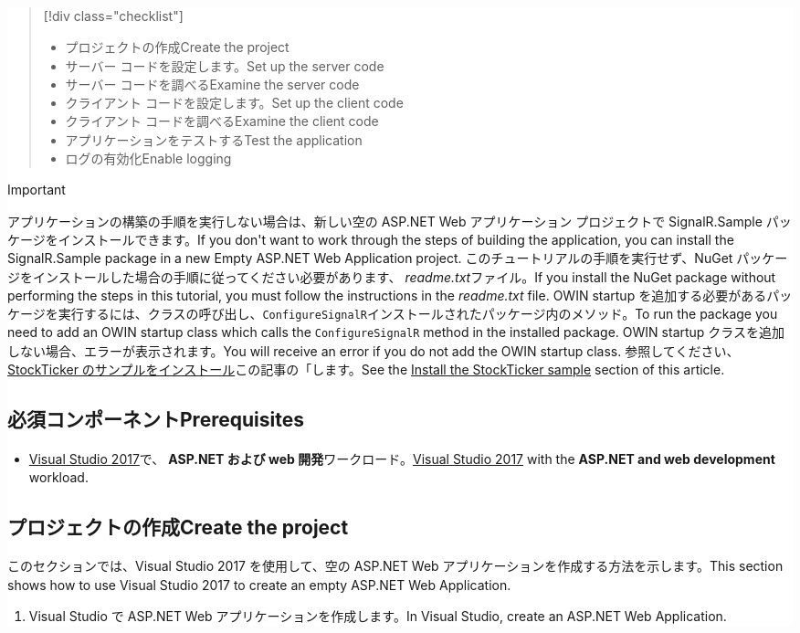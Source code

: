 > [!div class="checklist"]
> * <span data-ttu-id="e5cfb-112">プロジェクトの作成</span><span class="sxs-lookup"><span data-stu-id="e5cfb-112">Create the project</span></span>
> * <span data-ttu-id="e5cfb-113">サーバー コードを設定します。</span><span class="sxs-lookup"><span data-stu-id="e5cfb-113">Set up the server code</span></span>
> * <span data-ttu-id="e5cfb-114">サーバー コードを調べる</span><span class="sxs-lookup"><span data-stu-id="e5cfb-114">Examine the server code</span></span>
> * <span data-ttu-id="e5cfb-115">クライアント コードを設定します。</span><span class="sxs-lookup"><span data-stu-id="e5cfb-115">Set up the client code</span></span>
> * <span data-ttu-id="e5cfb-116">クライアント コードを調べる</span><span class="sxs-lookup"><span data-stu-id="e5cfb-116">Examine the client code</span></span>
> * <span data-ttu-id="e5cfb-117">アプリケーションをテストする</span><span class="sxs-lookup"><span data-stu-id="e5cfb-117">Test the application</span></span>
> * <span data-ttu-id="e5cfb-118">ログの有効化</span><span class="sxs-lookup"><span data-stu-id="e5cfb-118">Enable logging</span></span>

> [!IMPORTANT]
> <span data-ttu-id="e5cfb-119">アプリケーションの構築の手順を実行しない場合は、新しい空の ASP.NET Web アプリケーション プロジェクトで SignalR.Sample パッケージをインストールできます。</span><span class="sxs-lookup"><span data-stu-id="e5cfb-119">If you don't want to work through the steps of building the application, you can install the SignalR.Sample package in a new Empty ASP.NET Web Application project.</span></span> <span data-ttu-id="e5cfb-120">このチュートリアルの手順を実行せず、NuGet パッケージをインストールした場合の手順に従ってください必要があります、 *readme.txt*ファイル。</span><span class="sxs-lookup"><span data-stu-id="e5cfb-120">If you install the NuGet package without performing the steps in this tutorial, you must follow the instructions in the *readme.txt* file.</span></span> <span data-ttu-id="e5cfb-121">OWIN startup を追加する必要があるパッケージを実行するには、クラスの呼び出し、`ConfigureSignalR`インストールされたパッケージ内のメソッド。</span><span class="sxs-lookup"><span data-stu-id="e5cfb-121">To run the package you need to add an OWIN startup class which calls the `ConfigureSignalR` method in the installed package.</span></span> <span data-ttu-id="e5cfb-122">OWIN startup クラスを追加しない場合、エラーが表示されます。</span><span class="sxs-lookup"><span data-stu-id="e5cfb-122">You will receive an error if you do not add the OWIN startup class.</span></span> <span data-ttu-id="e5cfb-123">参照してください、 [StockTicker のサンプルをインストール](#install-the-stockticker-sample)この記事の「します。</span><span class="sxs-lookup"><span data-stu-id="e5cfb-123">See the [Install the StockTicker sample](#install-the-stockticker-sample) section of this article.</span></span>


## <a name="prerequisites"></a><span data-ttu-id="e5cfb-124">必須コンポーネント</span><span class="sxs-lookup"><span data-stu-id="e5cfb-124">Prerequisites</span></span>

 * <span data-ttu-id="e5cfb-125">[Visual Studio 2017](https://visualstudio.microsoft.com/downloads/)で、 **ASP.NET および web 開発**ワークロード。</span><span class="sxs-lookup"><span data-stu-id="e5cfb-125">[Visual Studio 2017](https://visualstudio.microsoft.com/downloads/) with the **ASP.NET and web development** workload.</span></span>

## <a name="create-the-project"></a><span data-ttu-id="e5cfb-126">プロジェクトの作成</span><span class="sxs-lookup"><span data-stu-id="e5cfb-126">Create the project</span></span>

<span data-ttu-id="e5cfb-127">このセクションでは、Visual Studio 2017 を使用して、空の ASP.NET Web アプリケーションを作成する方法を示します。</span><span class="sxs-lookup"><span data-stu-id="e5cfb-127">This section shows how to use Visual Studio 2017 to create an empty ASP.NET Web Application.</span></span>

1. <span data-ttu-id="e5cfb-128">Visual Studio で ASP.NET Web アプリケーションを作成します。</span><span class="sxs-lookup"><span data-stu-id="e5cfb-128">In Visual Studio, create an ASP.NET Web Application.</span></span>
